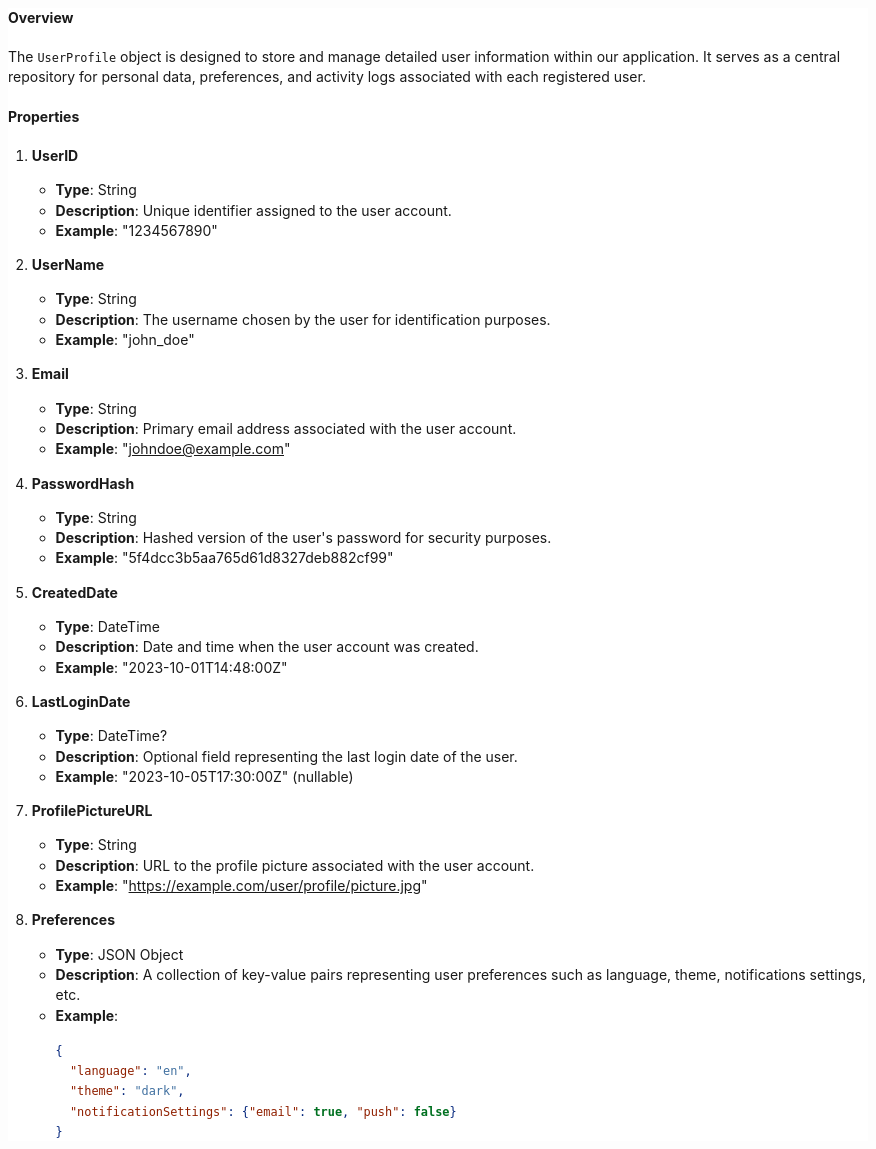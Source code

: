 #### Overview

The `UserProfile` object is designed to store and manage detailed user information within our application. It serves as a central repository for personal data, preferences, and activity logs associated with each registered user.

#### Properties

1. **UserID**
   - **Type**: String
   - **Description**: Unique identifier assigned to the user account.
   - **Example**: "1234567890"

2. **UserName**
   - **Type**: String
   - **Description**: The username chosen by the user for identification purposes.
   - **Example**: "john_doe"

3. **Email**
   - **Type**: String
   - **Description**: Primary email address associated with the user account.
   - **Example**: "johndoe@example.com"

4. **PasswordHash**
   - **Type**: String
   - **Description**: Hashed version of the user's password for security purposes.
   - **Example**: "5f4dcc3b5aa765d61d8327deb882cf99"

5. **CreatedDate**
   - **Type**: DateTime
   - **Description**: Date and time when the user account was created.
   - **Example**: "2023-10-01T14:48:00Z"

6. **LastLoginDate**
   - **Type**: DateTime?
   - **Description**: Optional field representing the last login date of the user.
   - **Example**: "2023-10-05T17:30:00Z" (nullable)

7. **ProfilePictureURL**
   - **Type**: String
   - **Description**: URL to the profile picture associated with the user account.
   - **Example**: "https://example.com/user/profile/picture.jpg"

8. **Preferences**
   - **Type**: JSON Object
   - **Description**: A collection of key-value pairs representing user preferences such as language, theme, notifications settings, etc.
   - **Example**:
     ```json
     {
       "language": "en",
       "theme": "dark",
       "notificationSettings": {"email": true, "push": false}
     }
     ```
